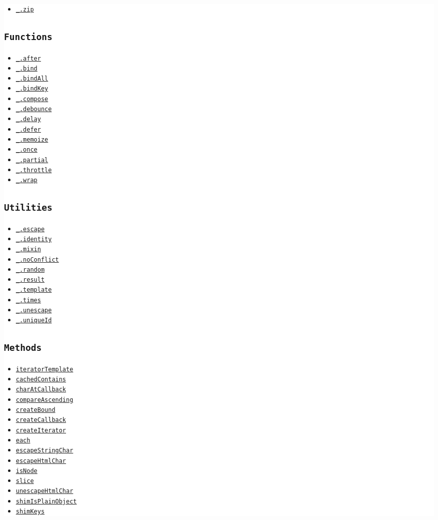 * [`_.zip`](#_ziparray1-array2-)






## `Functions`
* [`_.after`](#_aftern-func)
* [`_.bind`](#_bindfunc--thisarg-arg1-arg2-)
* [`_.bindAll`](#_bindallobject--methodname1-methodname2-)
* [`_.bindKey`](#_bindkeyobject-key--arg1-arg2-)
* [`_.compose`](#_composefunc1-func2-)
* [`_.debounce`](#_debouncefunc-wait-immediate)
* [`_.delay`](#_delayfunc-wait--arg1-arg2-)
* [`_.defer`](#_deferfunc--arg1-arg2-)
* [`_.memoize`](#_memoizefunc--resolver)
* [`_.once`](#_oncefunc)
* [`_.partial`](#_partialfunc--arg1-arg2-)
* [`_.throttle`](#_throttlefunc-wait)
* [`_.wrap`](#_wrapvalue-wrapper)






## `Utilities`
* [`_.escape`](#_escapestring)
* [`_.identity`](#_identityvalue)
* [`_.mixin`](#_mixinobject)
* [`_.noConflict`](#_noconflict)
* [`_.random`](#_randommin0-max1)
* [`_.result`](#_resultobject-property)
* [`_.template`](#_templatetext-data-options)
* [`_.times`](#_timesn-callback--thisarg)
* [`_.unescape`](#_unescapestring)
* [`_.uniqueId`](#_uniqueidprefix)






## `Methods`
* [`iteratorTemplate`](#iteratortemplatedata)
* [`cachedContains`](#cachedcontainsarray-value--fromindex0-largesize30)
* [`charAtCallback`](#charatcallbackvalue)
* [`compareAscending`](#compareascendinga-b)
* [`createBound`](#createboundfunc--thisarg-partialargs)
* [`createCallback`](#createcallbackfuncidentityproperty-thisarg-accumulating)
* [`createIterator`](#createiteratoroptions1-options2-)
* [`each`](#eachcollection--callbackidentity-thisarg)
* [`escapeStringChar`](#escapestringcharmatch)
* [`escapeHtmlChar`](#escapehtmlcharmatch)
* [`isNode`](#isnodevalue)
* [`slice`](#slicecollection-start-end)
* [`unescapeHtmlChar`](#unescapehtmlcharmatch)
* [`shimIsPlainObject`](#shimisplainobjectvalue)
* [`shimKeys`](#shimkeysobject)
